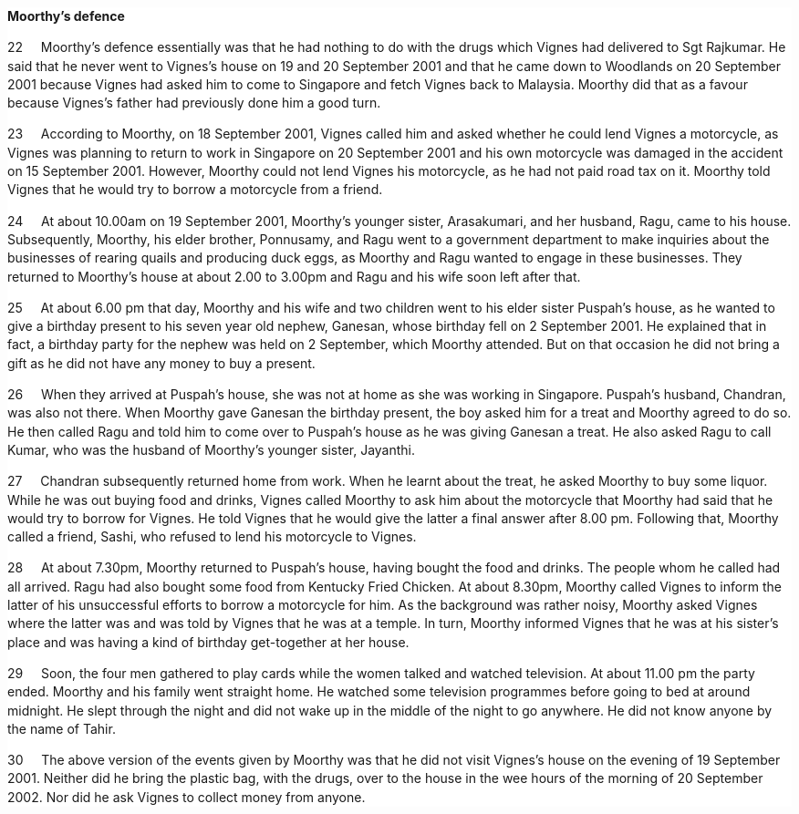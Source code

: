**Moorthy’s defence** 

22     Moorthy’s defence essentially was that he had nothing to do with the drugs which Vignes had delivered to Sgt Rajkumar. He said that he never went to Vignes’s house on 19 and 20 September 2001 and that he came down to Woodlands on 20 September 2001 because Vignes had asked him to come to Singapore and fetch Vignes back to Malaysia. Moorthy did that as a favour because Vignes’s father had previously done him a good turn. 

23     According to Moorthy, on 18 September 2001, Vignes called him and asked whether he could lend Vignes a motorcycle, as Vignes was planning to return to work in Singapore on 20 September 2001 and his own motorcycle was damaged in the accident on 15 September 2001. However, Moorthy could not lend Vignes his motorcycle, as he had not paid road tax on it. Moorthy told Vignes that he would try to borrow a motorcycle from a friend. 

24     At about 10.00am on 19 September 2001, Moorthy’s younger sister, Arasakumari, and her husband, Ragu, came to his house. Subsequently, Moorthy, his elder brother, Ponnusamy, and Ragu went to a government department to make inquiries about the businesses of rearing quails and producing duck eggs, as Moorthy and Ragu wanted to engage in these businesses. They returned to Moorthy’s house at about 2.00 to 3.00pm and Ragu and his wife soon left after that. 

25     At about 6.00 pm that day, Moorthy and his wife and two children went to his elder sister Puspah’s house, as he wanted to give a birthday present to his seven year old nephew, Ganesan, whose birthday fell on 2 September 2001. He explained that in fact, a birthday party for the nephew was held on 2 September, which Moorthy attended. But on that occasion he did not bring a gift as he did not have any money to buy a present. 


26     When they arrived at Puspah’s house, she was not at home as she was working in Singapore. Puspah’s husband, Chandran, was also not there. When Moorthy gave Ganesan the birthday present, the boy asked him for a treat and Moorthy agreed to do so. He then called Ragu and told him to come over to Puspah’s house as he was giving Ganesan a treat. He also asked Ragu to call Kumar, who was the husband of Moorthy’s younger sister, Jayanthi. 

27     Chandran subsequently returned home from work. When he learnt about the treat, he asked Moorthy to buy some liquor. While he was out buying food and drinks, Vignes called Moorthy to ask him about the motorcycle that Moorthy had said that he would try to borrow for Vignes. He told Vignes that he would give the latter a final answer after 8.00 pm. Following that, Moorthy called a friend, Sashi, who refused to lend his motorcycle to Vignes. 

28     At about 7.30pm, Moorthy returned to Puspah’s house, having bought the food and drinks. The people whom he called had all arrived. Ragu had also bought some food from Kentucky Fried Chicken. At about 8.30pm, Moorthy called Vignes to inform the latter of his unsuccessful efforts to borrow a motorcycle for him. As the background was rather noisy, Moorthy asked Vignes where the latter was and was told by Vignes that he was at a temple. In turn, Moorthy informed Vignes that he was at his sister’s place and was having a kind of birthday get-together at her house. 

29     Soon, the four men gathered to play cards while the women talked and watched television. At about 11.00 pm the party ended. Moorthy and his family went straight home. He watched some television programmes before going to bed at around midnight. He slept through the night and did not wake up in the middle of the night to go anywhere. He did not know anyone by the name of Tahir. 

30     The above version of the events given by Moorthy was that he did not visit Vignes’s house on the evening of 19 September 2001. Neither did he bring the plastic bag, with the drugs, over to the house in the wee hours of the morning of 20 September 2002. Nor did he ask Vignes to collect money from anyone. 
